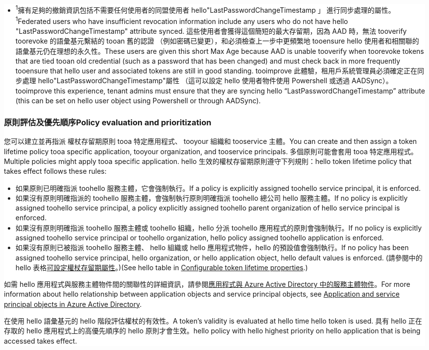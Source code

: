 * <span data-ttu-id="398ee-231"><sup>1</sup>擁有足夠的撤銷資訊包括不需要任何使用者的同盟使用者 hello"LastPasswordChangeTimestamp 」 進行同步處理的屬性。</span><span class="sxs-lookup"><span data-stu-id="398ee-231"><sup>1</sup>Federated users who have insufficient revocation information include any users who do not have hello "LastPasswordChangeTimestamp" attribute synced.</span></span> <span data-ttu-id="398ee-232">這些使用者會獲得這個簡短的最大存留期，因為 AAD 時，無法 tooverify toorevoke 的語彙基元繫結的 tooan 舊的認證 （例如密碼已變更），和必須檢查上一步中更頻繁地 tooensure hello 使用者和相關聯的語彙基元仍在理想的永久性。</span><span class="sxs-lookup"><span data-stu-id="398ee-232">These users are given this short Max Age because AAD is unable tooverify when toorevoke tokens that are tied tooan old credential (such as a password that has been changed) and must check back in more frequently tooensure that hello user and associated tokens are still in good standing.</span></span> <span data-ttu-id="398ee-233">tooimprove 此體驗，租用戶系統管理員必須確定正在同步處理 hello"LastPasswordChangeTimestamp"屬性 （這可以設定 hello 使用者物件使用 Powershell 或透過 AADSync）。</span><span class="sxs-lookup"><span data-stu-id="398ee-233">tooimprove this experience, tenant admins must ensure that they are syncing hello “LastPasswordChangeTimestamp” attribute (this can be set on hello user object using Powershell or through AADSync).</span></span>

### <a name="policy-evaluation-and-prioritization"></a><span data-ttu-id="398ee-234">原則評估及優先順序</span><span class="sxs-lookup"><span data-stu-id="398ee-234">Policy evaluation and prioritization</span></span>
<span data-ttu-id="398ee-235">您可以建立並再指派 權杖存留期原則 tooa 特定應用程式、 tooyour 組織和 tooservice 主體。</span><span class="sxs-lookup"><span data-stu-id="398ee-235">You can create and then assign a token lifetime policy tooa specific application, tooyour organization, and tooservice principals.</span></span> <span data-ttu-id="398ee-236">多個原則可能會套用 tooa 特定應用程式。</span><span class="sxs-lookup"><span data-stu-id="398ee-236">Multiple policies might apply tooa specific application.</span></span> <span data-ttu-id="398ee-237">hello 生效的權杖存留期原則遵守下列規則：</span><span class="sxs-lookup"><span data-stu-id="398ee-237">hello token lifetime policy that takes effect follows these rules:</span></span>

* <span data-ttu-id="398ee-238">如果原則已明確指派 toohello 服務主體，它會強制執行。</span><span class="sxs-lookup"><span data-stu-id="398ee-238">If a policy is explicitly assigned toohello service principal, it is enforced.</span></span>
* <span data-ttu-id="398ee-239">如果沒有原則明確指派的 toohello 服務主體，會強制執行原則明確指派 toohello 總公司 hello 服務主體。</span><span class="sxs-lookup"><span data-stu-id="398ee-239">If no policy is explicitly assigned toohello service principal, a policy explicitly assigned toohello parent organization of hello service principal is enforced.</span></span>
* <span data-ttu-id="398ee-240">如果沒有原則明確指派 toohello 服務主體或 toohello 組織，hello 分派 toohello 應用程式的原則會強制執行。</span><span class="sxs-lookup"><span data-stu-id="398ee-240">If no policy is explicitly assigned toohello service principal or toohello organization, hello policy assigned toohello application is enforced.</span></span>
* <span data-ttu-id="398ee-241">如果沒有原則已被指派 toohello 服務主體、 hello 組織或 hello 應用程式物件，hello 的預設值會強制執行。</span><span class="sxs-lookup"><span data-stu-id="398ee-241">If no policy has been assigned toohello service principal, hello organization, or hello application object, hello default values is enforced.</span></span> <span data-ttu-id="398ee-242">(請參閱中的 hello 表格[可設定權杖存留期屬性](#configurable-token-lifetime-properties)。)</span><span class="sxs-lookup"><span data-stu-id="398ee-242">(See hello table in [Configurable token lifetime properties](#configurable-token-lifetime-properties).)</span></span>

<span data-ttu-id="398ee-243">如需 hello 應用程式與服務主體物件間的關聯性的詳細資訊，請參閱[應用程式與 Azure Active Directory 中的服務主體物件](active-directory-application-objects.md)。</span><span class="sxs-lookup"><span data-stu-id="398ee-243">For more information about hello relationship between application objects and service principal objects, see [Application and service principal objects in Azure Active Directory](active-directory-application-objects.md).</span></span>

<span data-ttu-id="398ee-244">在使用 hello 語彙基元的 hello 階段評估權杖的有效性。</span><span class="sxs-lookup"><span data-stu-id="398ee-244">A token’s validity is evaluated at hello time hello token is used.</span></span> <span data-ttu-id="398ee-245">具有 hello 正在存取的 hello 應用程式上的高優先順序的 hello 原則才會生效。</span><span class="sxs-lookup"><span data-stu-id="398ee-245">hello policy with hello highest priority on hello application that is being accessed takes effect.</span></span>
